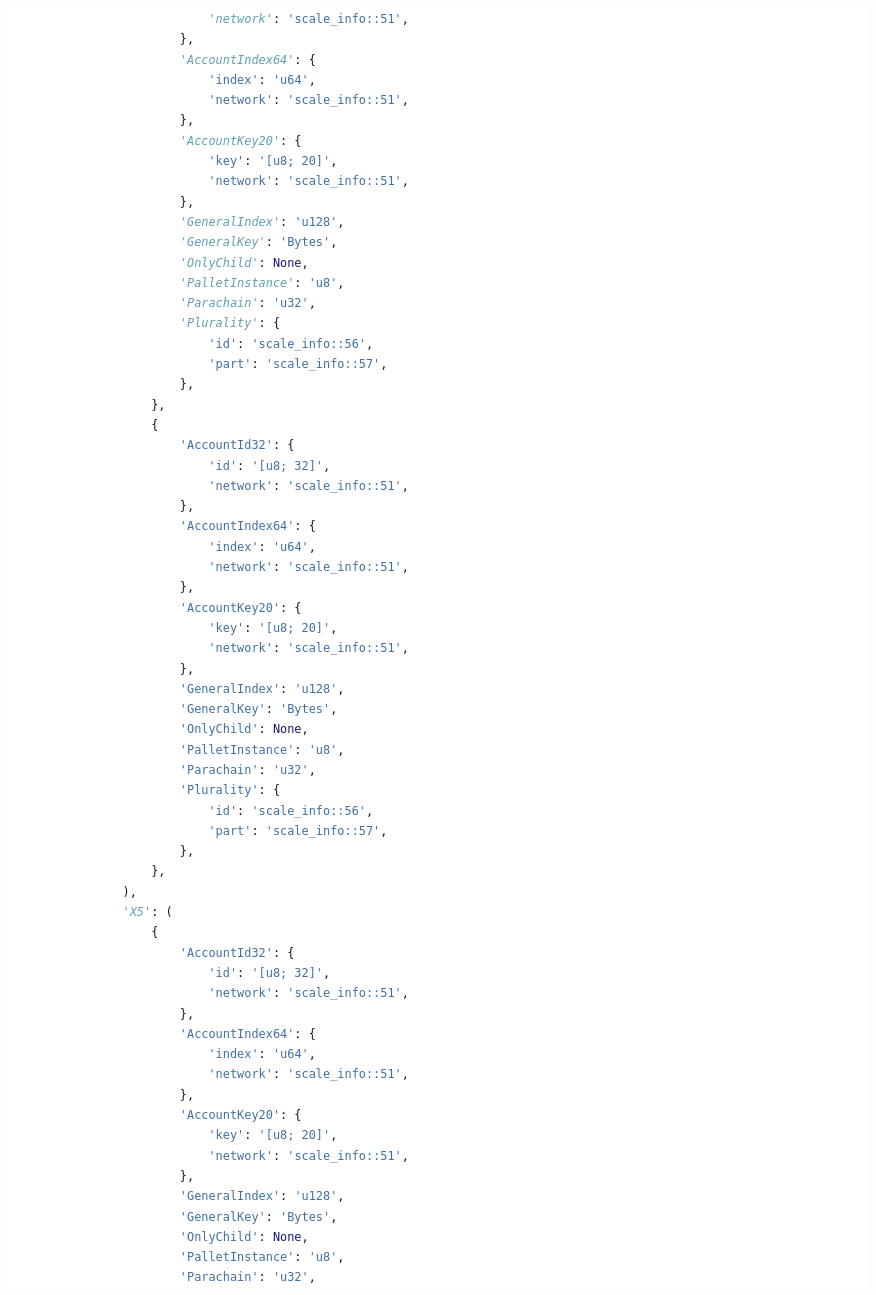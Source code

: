 ```python
                            'network': 'scale_info::51',
                        },
                        'AccountIndex64': {
                            'index': 'u64',
                            'network': 'scale_info::51',
                        },
                        'AccountKey20': {
                            'key': '[u8; 20]',
                            'network': 'scale_info::51',
                        },
                        'GeneralIndex': 'u128',
                        'GeneralKey': 'Bytes',
                        'OnlyChild': None,
                        'PalletInstance': 'u8',
                        'Parachain': 'u32',
                        'Plurality': {
                            'id': 'scale_info::56',
                            'part': 'scale_info::57',
                        },
                    },
                    {
                        'AccountId32': {
                            'id': '[u8; 32]',
                            'network': 'scale_info::51',
                        },
                        'AccountIndex64': {
                            'index': 'u64',
                            'network': 'scale_info::51',
                        },
                        'AccountKey20': {
                            'key': '[u8; 20]',
                            'network': 'scale_info::51',
                        },
                        'GeneralIndex': 'u128',
                        'GeneralKey': 'Bytes',
                        'OnlyChild': None,
                        'PalletInstance': 'u8',
                        'Parachain': 'u32',
                        'Plurality': {
                            'id': 'scale_info::56',
                            'part': 'scale_info::57',
                        },
                    },
                ),
                'X5': (
                    {
                        'AccountId32': {
                            'id': '[u8; 32]',
                            'network': 'scale_info::51',
                        },
                        'AccountIndex64': {
                            'index': 'u64',
                            'network': 'scale_info::51',
                        },
                        'AccountKey20': {
                            'key': '[u8; 20]',
                            'network': 'scale_info::51',
                        },
                        'GeneralIndex': 'u128',
                        'GeneralKey': 'Bytes',
                        'OnlyChild': None,
                        'PalletInstance': 'u8',
                        'Parachain': 'u32',
```